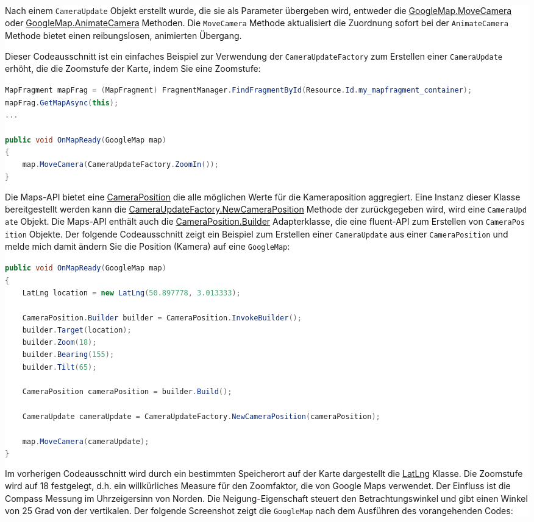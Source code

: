 Nach einem `CameraUpdate` Objekt erstellt wurde, die sie als Parameter übergeben wird, entweder die [GoogleMap.MoveCamera](https://developers.google.com/android/reference/com/google/android/gms/maps/GoogleMap#moveCamera(com.google.android.gms.maps.CameraUpdate)) oder [GoogleMap.AnimateCamera](https://developers.google.com/android/reference/com/google/android/gms/maps/GoogleMap#animateCamera(com.google.android.gms.maps.CameraUpdate)) Methoden. Die `MoveCamera` Methode aktualisiert die Zuordnung sofort bei der `AnimateCamera` Methode bietet einen reibungslosen, animierten Übergang.

Dieser Codeausschnitt ist ein einfaches Beispiel zur Verwendung der `CameraUpdateFactory` zum Erstellen einer `CameraUpdate` erhöht, die die Zoomstufe der Karte, indem Sie eine Zoomstufe:

```csharp
MapFragment mapFrag = (MapFragment) FragmentManager.FindFragmentById(Resource.Id.my_mapfragment_container);
mapFrag.GetMapAsync(this);
...

public void OnMapReady(GoogleMap map)
{   
    map.MoveCamera(CameraUpdateFactory.ZoomIn());
}
```

Die Maps-API bietet eine [CameraPosition](http://developer.android.com/reference/com/google/android/gms/maps/model/CameraPosition.html) die alle möglichen Werte für die Kameraposition aggregiert. Eine Instanz dieser Klasse bereitgestellt werden kann die [CameraUpdateFactory.NewCameraPosition](https://developers.google.com/maps/documentation/android/reference/com/google/android/gms/maps/CameraUpdateFactory#newCameraPosition%28com.google.android.gms.maps.model.CameraPosition%29) Methode der zurückgegeben wird, wird eine `CameraUpdate` Objekt. Die Maps-API enthält auch die [CameraPosition.Builder](http://developer.android.com/reference/com/google/android/gms/maps/model/CameraPosition.Builder.html) Adapterklasse, die eine fluent-API zum Erstellen von `CameraPosition` Objekte.
Der folgende Codeausschnitt zeigt ein Beispiel zum Erstellen einer `CameraUpdate` aus einer `CameraPosition` und melde mich damit ändern Sie die Position (Kamera) auf eine `GoogleMap`:

```csharp
public void OnMapReady(GoogleMap map)
{
    LatLng location = new LatLng(50.897778, 3.013333);
    
    CameraPosition.Builder builder = CameraPosition.InvokeBuilder();
    builder.Target(location);
    builder.Zoom(18);
    builder.Bearing(155);
    builder.Tilt(65);
    
    CameraPosition cameraPosition = builder.Build();
    
    CameraUpdate cameraUpdate = CameraUpdateFactory.NewCameraPosition(cameraPosition);

    map.MoveCamera(cameraUpdate);
}
```

Im vorherigen Codeausschnitt wird durch ein bestimmten Speicherort auf der Karte dargestellt die [LatLng](https://developers.google.com/android/reference/com/google/android/gms/maps/model/LatLng) Klasse. Die Zoomstufe wird auf 18 festgelegt, d.h. ein willkürliches Measure für den Zoomfaktor, die von Google Maps verwendet. Der Einfluss ist die Compass Messung im Uhrzeigersinn von Norden. Die Neigung-Eigenschaft steuert den Betrachtungswinkel und gibt einen Winkel von 25 Grad von der vertikalen. Der folgende Screenshot zeigt die `GoogleMap` nach dem Ausführen des vorangehenden Codes:
